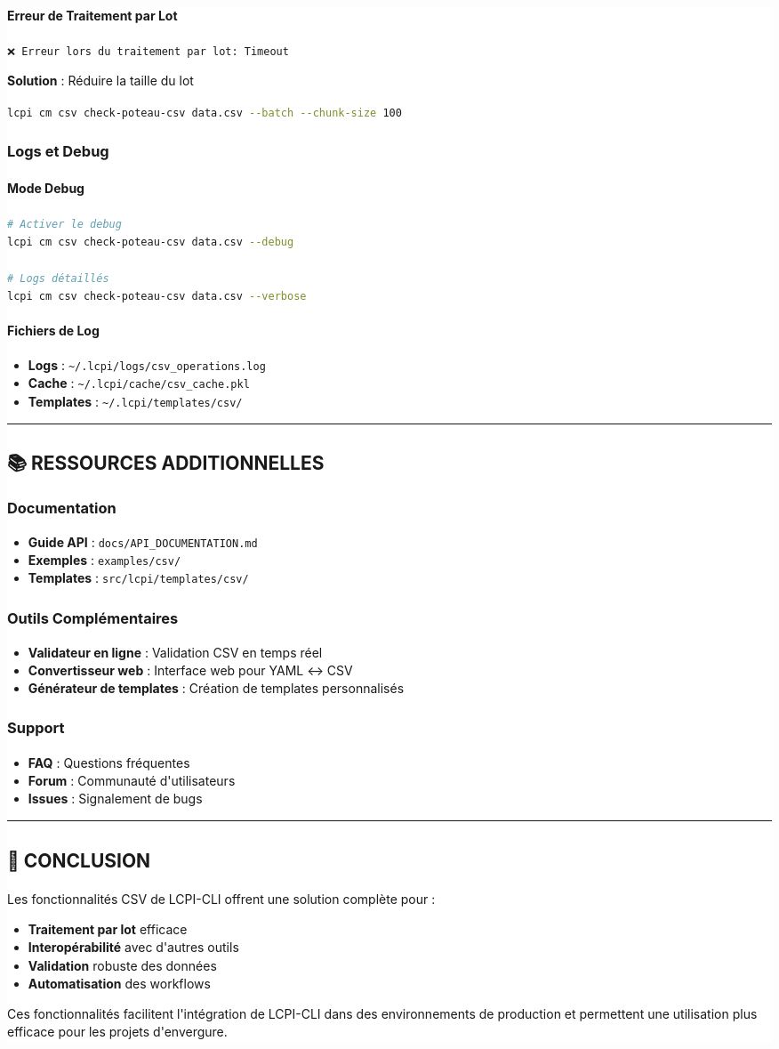 #### **Erreur de Traitement par Lot**
```
❌ Erreur lors du traitement par lot: Timeout
```
**Solution** : Réduire la taille du lot
```bash
lcpi cm csv check-poteau-csv data.csv --batch --chunk-size 100
```

### **Logs et Debug**

#### **Mode Debug**
```bash
# Activer le debug
lcpi cm csv check-poteau-csv data.csv --debug

# Logs détaillés
lcpi cm csv check-poteau-csv data.csv --verbose
```

#### **Fichiers de Log**
- **Logs** : `~/.lcpi/logs/csv_operations.log`
- **Cache** : `~/.lcpi/cache/csv_cache.pkl`
- **Templates** : `~/.lcpi/templates/csv/`

---

## 📚 **RESSOURCES ADDITIONNELLES**

### **Documentation**
- **Guide API** : `docs/API_DOCUMENTATION.md`
- **Exemples** : `examples/csv/`
- **Templates** : `src/lcpi/templates/csv/`

### **Outils Complémentaires**
- **Validateur en ligne** : Validation CSV en temps réel
- **Convertisseur web** : Interface web pour YAML ↔ CSV
- **Générateur de templates** : Création de templates personnalisés

### **Support**
- **FAQ** : Questions fréquentes
- **Forum** : Communauté d'utilisateurs
- **Issues** : Signalement de bugs

---

## 🎉 **CONCLUSION**

Les fonctionnalités CSV de LCPI-CLI offrent une solution complète pour :
- **Traitement par lot** efficace
- **Interopérabilité** avec d'autres outils
- **Validation** robuste des données
- **Automatisation** des workflows

Ces fonctionnalités facilitent l'intégration de LCPI-CLI dans des environnements de production et permettent une utilisation plus efficace pour les projets d'envergure. 